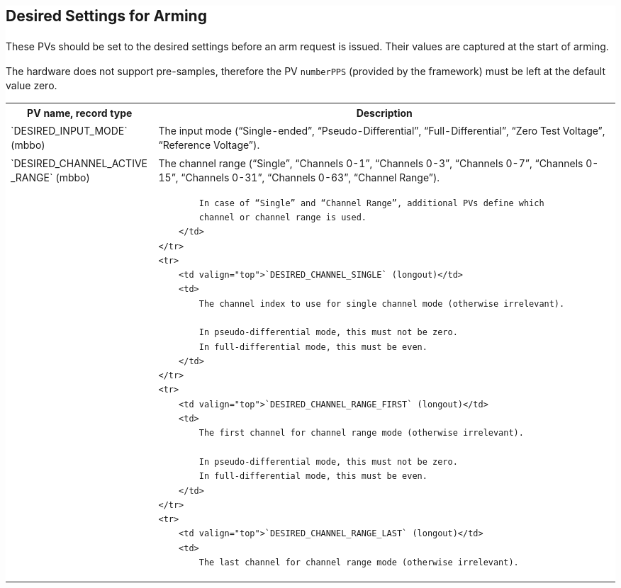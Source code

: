 
## Desired Settings for Arming

These PVs should be set to the desired settings before an arm request is issued.
Their values are captured at the start of arming.

The hardware does not support pre-samples, therefore the PV `numberPPS`
(provided by the framework) must be left at the default value zero.

<table>
    <tr>
        <th>PV name, record type</th>
        <th>Description</th>
    </tr>
    <tr>
        <td valign="top">`DESIRED_INPUT_MODE` (mbbo)</td>
        <td>
            The input mode (“Single-ended”, “Pseudo-Differential”, “Full-Differential”,
            “Zero Test Voltage”, “Reference Voltage”).
        </td>
    </tr>
    <tr>
        <td valign="top">`DESIRED_CHANNEL_ACTIVE_RANGE` (mbbo)</td>
        <td>
            The channel range (“Single”, “Channels 0-1”, “Channels 0-3”, “Channels 0-7”,
            “Channels 0-15”, “Channels 0-31”, “Channels 0-63”, “Channel Range”).
            
            In case of “Single” and “Channel Range”, additional PVs define which
            channel or channel range is used.
        </td>
    </tr>
    <tr>
        <td valign="top">`DESIRED_CHANNEL_SINGLE` (longout)</td>
        <td>
            The channel index to use for single channel mode (otherwise irrelevant).
            
            In pseudo-differential mode, this must not be zero.
            In full-differential mode, this must be even.
        </td>
    </tr>
    <tr>
        <td valign="top">`DESIRED_CHANNEL_RANGE_FIRST` (longout)</td>
        <td>
            The first channel for channel range mode (otherwise irrelevant).
            
            In pseudo-differential mode, this must not be zero.
            In full-differential mode, this must be even.
        </td>
    </tr>
    <tr>
        <td valign="top">`DESIRED_CHANNEL_RANGE_LAST` (longout)</td>
        <td>
            The last channel for channel range mode (otherwise irrelevant).
            